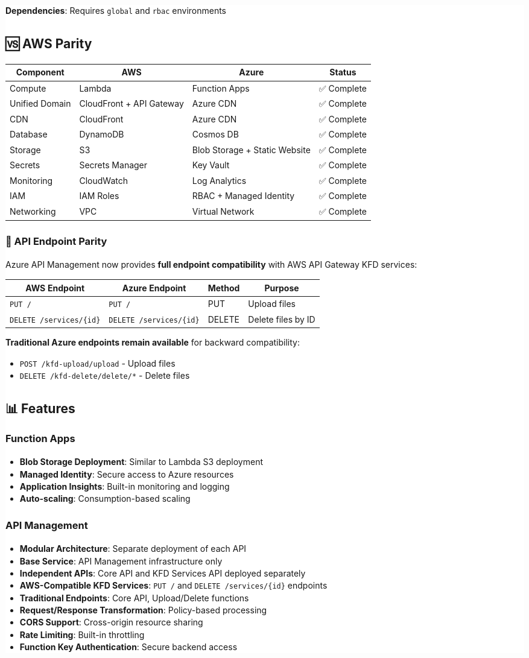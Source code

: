 **Dependencies**: Requires `global` and `rbac` environments

## 🆚 AWS Parity

| Component | AWS | Azure | Status |
|-----------|-----|-------|--------|
| Compute | Lambda | Function Apps | ✅ Complete |
| Unified Domain | CloudFront + API Gateway | Azure CDN | ✅ Complete |
| CDN | CloudFront | Azure CDN | ✅ Complete |
| Database | DynamoDB | Cosmos DB | ✅ Complete |
| Storage | S3 | Blob Storage + Static Website | ✅ Complete |
| Secrets | Secrets Manager | Key Vault | ✅ Complete |
| Monitoring | CloudWatch | Log Analytics | ✅ Complete |
| IAM | IAM Roles | RBAC + Managed Identity | ✅ Complete |
| Networking | VPC | Virtual Network | ✅ Complete |

### 🔗 API Endpoint Parity

Azure API Management now provides **full endpoint compatibility** with AWS API Gateway KFD services:

| AWS Endpoint | Azure Endpoint | Method | Purpose |
|--------------|----------------|--------|---------|
| `PUT /` | `PUT /` | PUT | Upload files |
| `DELETE /services/{id}` | `DELETE /services/{id}` | DELETE | Delete files by ID |

**Traditional Azure endpoints remain available** for backward compatibility:
- `POST /kfd-upload/upload` - Upload files
- `DELETE /kfd-delete/delete/*` - Delete files

## 📊 Features

### Function Apps
- **Blob Storage Deployment**: Similar to Lambda S3 deployment
- **Managed Identity**: Secure access to Azure resources
- **Application Insights**: Built-in monitoring and logging
- **Auto-scaling**: Consumption-based scaling

### API Management
- **Modular Architecture**: Separate deployment of each API
- **Base Service**: API Management infrastructure only
- **Independent APIs**: Core API and KFD Services API deployed separately
- **AWS-Compatible KFD Services**: `PUT /` and `DELETE /services/{id}` endpoints
- **Traditional Endpoints**: Core API, Upload/Delete functions
- **Request/Response Transformation**: Policy-based processing
- **CORS Support**: Cross-origin resource sharing
- **Rate Limiting**: Built-in throttling
- **Function Key Authentication**: Secure backend access
